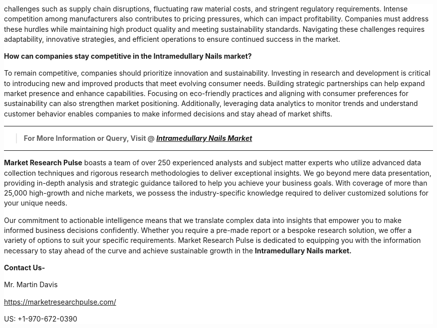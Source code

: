 challenges such as supply chain disruptions, fluctuating raw material costs, and stringent regulatory requirements. Intense competition among manufacturers also contributes to pricing pressures, which can impact profitability. Companies must address these hurdles while maintaining high product quality and meeting sustainability standards. Navigating these challenges requires adaptability, innovative strategies, and efficient operations to ensure continued success in the market.</p><p><strong>How can companies stay competitive in the Intramedullary Nails market?</strong></p><p>To remain competitive, companies should prioritize innovation and sustainability. Investing in research and development is critical to introducing new and improved products that meet evolving consumer needs. Building strategic partnerships can help expand market presence and enhance capabilities. Focusing on eco-friendly practices and aligning with consumer preferences for sustainability can also strengthen market positioning. Additionally, leveraging data analytics to monitor trends and understand customer behavior enables companies to make informed decisions and stay ahead of market shifts.</p><hr /><blockquote><p><strong>For More Information or Query, Visit @&nbsp;<em><a href="https://marketresearchpulse.com/report/78709/intramedullary-nails-market?utm_source=Linkedin&utm_medium=0112">Intramedullary Nails Market</a></em></strong></p></blockquote><hr /><p><strong>Market Research Pulse</strong> boasts a team of over 250 experienced analysts and subject matter experts who utilize advanced data collection techniques and rigorous research methodologies to deliver exceptional insights. We go beyond mere data presentation, providing in-depth analysis and strategic guidance tailored to help you achieve your business goals. With coverage of more than 25,000 high-growth and niche markets, we possess the industry-specific knowledge required to deliver customized solutions for your unique needs.</p><p>Our commitment to actionable intelligence means that we translate complex data into insights that empower you to make informed business decisions confidently. Whether you require a pre-made report or a bespoke research solution, we offer a variety of options to suit your specific requirements. Market Research Pulse is dedicated to equipping you with the information necessary to stay ahead of the curve and achieve sustainable growth in the <strong>Intramedullary Nails market.</strong></p><p><strong>Contact Us-</strong></p><p>Mr. Martin Davis</p><p>https://marketresearchpulse.com/</p><p>US: +1-970-672-0390</p>
